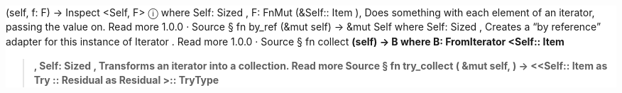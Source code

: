 <F>(self, f: F) ->
Inspect
<Self, F>
ⓘ
where
    Self:
Sized
,
    F:
FnMut
(&Self::
Item
),
Does something with each element of an iterator, passing the value on.
Read more
1.0.0
·
Source
§
fn
by_ref
(&mut self) -> &mut Self
where
    Self:
Sized
,
Creates a “by reference” adapter for this instance of
Iterator
.
Read more
1.0.0
·
Source
§
fn
collect
<B>(self) -> B
where
    B:
FromIterator
<Self::
Item
>,
    Self:
Sized
,
Transforms an iterator into a collection.
Read more
Source
§
fn
try_collect
<B>(
    &mut self,
) -> <<Self::
Item
as
Try
>::
Residual
as
Residual
<B>>::
TryType